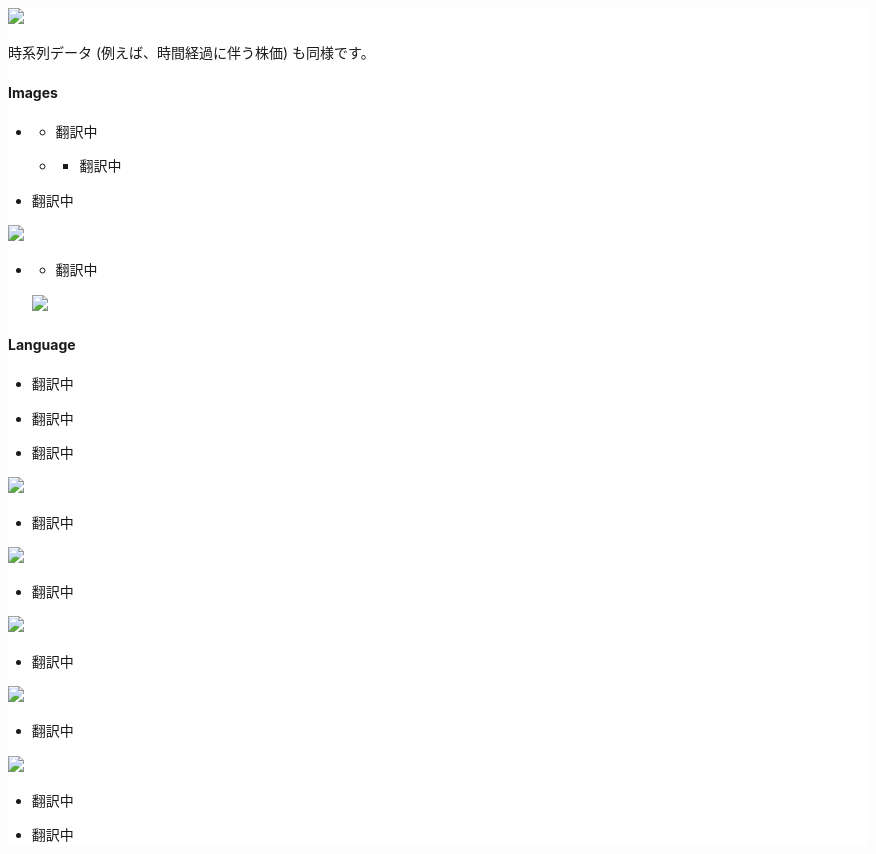 ![](https://jalammar.github.io/images/numpy/numpy-audio.png)

時系列データ (例えば、時間経過に伴う株価) も同様です。

#### Images

- - 翻訳中

  - - 翻訳中

- 翻訳中

![](https://jalammar.github.io/images/numpy/numpy-grayscale-image.png)

- - 翻訳中

  ![](https://jalammar.github.io/images/numpy/numpy-color-image.png)

#### Language

- 翻訳中

- 翻訳中

- 翻訳中

![](https://jalammar.github.io/images/numpy/numpy-nlp-vocabulary.png)

- 翻訳中

![](https://jalammar.github.io/images/numpy/numpy-nlp-tokenization.png)

- 翻訳中

![](https://jalammar.github.io/images/numpy/numpy-nlp-ids.png)

- 翻訳中

![](https://jalammar.github.io/images/numpy/numpy-nlp-embeddings.png)

- 翻訳中

![](https://jalammar.github.io/images/numpy/numpy-nlp-bert-shape.png)

- 翻訳中

- 翻訳中
